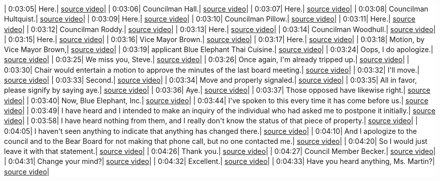 | 0:03:05| Here.| [source video](https://archive.org/details/beerbrd080715?start=185)|
| 0:03:06| Councilman Hall.| [source video](https://archive.org/details/beerbrd080715?start=186)|
| 0:03:07| Here.| [source video](https://archive.org/details/beerbrd080715?start=187)|
| 0:03:08| Councilman Hultquist.| [source video](https://archive.org/details/beerbrd080715?start=188)|
| 0:03:09| Here.| [source video](https://archive.org/details/beerbrd080715?start=189)|
| 0:03:10| Councilman Pillow.| [source video](https://archive.org/details/beerbrd080715?start=190)|
| 0:03:11| Here.| [source video](https://archive.org/details/beerbrd080715?start=191)|
| 0:03:12| Councilman Roddy.| [source video](https://archive.org/details/beerbrd080715?start=192)|
| 0:03:13| Here.| [source video](https://archive.org/details/beerbrd080715?start=193)|
| 0:03:14| Councilman Woodhull.| [source video](https://archive.org/details/beerbrd080715?start=194)|
| 0:03:15| Here.| [source video](https://archive.org/details/beerbrd080715?start=195)|
| 0:03:16| Vice Mayor Brown.| [source video](https://archive.org/details/beerbrd080715?start=196)|
| 0:03:17| Here.| [source video](https://archive.org/details/beerbrd080715?start=197)|
| 0:03:18| Motion, by Vice Mayor Brown,| [source video](https://archive.org/details/beerbrd080715?start=198)|
| 0:03:19| applicant Blue Elephant Thai Cuisine.| [source video](https://archive.org/details/beerbrd080715?start=199)|
| 0:03:24| Oops, I do apologize.| [source video](https://archive.org/details/beerbrd080715?start=204)|
| 0:03:25| We miss you, Steve.| [source video](https://archive.org/details/beerbrd080715?start=205)|
| 0:03:26| Once again, I'm already tripped up.| [source video](https://archive.org/details/beerbrd080715?start=206)|
| 0:03:30| Chair would entertain a motion to approve the minutes of the last board meeting.| [source video](https://archive.org/details/beerbrd080715?start=210)|
| 0:03:32| I'll move.| [source video](https://archive.org/details/beerbrd080715?start=212)|
| 0:03:33| Second.| [source video](https://archive.org/details/beerbrd080715?start=213)|
| 0:03:34| Move and properly signaled.| [source video](https://archive.org/details/beerbrd080715?start=214)|
| 0:03:35| All in favor, please signify by saying aye.| [source video](https://archive.org/details/beerbrd080715?start=215)|
| 0:03:36| Aye.| [source video](https://archive.org/details/beerbrd080715?start=216)|
| 0:03:37| Those opposed have likewise right.| [source video](https://archive.org/details/beerbrd080715?start=217)|
| 0:03:40| Now, Blue Elephant, Inc.| [source video](https://archive.org/details/beerbrd080715?start=220)|
| 0:03:44| I've spoken to this every time it has come before us.| [source video](https://archive.org/details/beerbrd080715?start=224)|
| 0:03:49| I have heard and I intended to make an inquiry of the individual who had asked me to postpone it initially.| [source video](https://archive.org/details/beerbrd080715?start=229)|
| 0:03:58| I have heard nothing from them, and I really don't know the status of that piece of property.| [source video](https://archive.org/details/beerbrd080715?start=238)|
| 0:04:05| I haven't seen anything to indicate that anything has changed there.| [source video](https://archive.org/details/beerbrd080715?start=245)|
| 0:04:10| And I apologize to the council and to the Bear Board for not making that phone call, but no one contacted me.| [source video](https://archive.org/details/beerbrd080715?start=250)|
| 0:04:20| So I would just leave it with that statement.| [source video](https://archive.org/details/beerbrd080715?start=260)|
| 0:04:26| Thank you.| [source video](https://archive.org/details/beerbrd080715?start=266)|
| 0:04:27| Council Member Becker.| [source video](https://archive.org/details/beerbrd080715?start=267)|
| 0:04:31| Change your mind?| [source video](https://archive.org/details/beerbrd080715?start=271)|
| 0:04:32| Excellent.| [source video](https://archive.org/details/beerbrd080715?start=272)|
| 0:04:33| Have you heard anything, Ms. Martin?| [source video](https://archive.org/details/beerbrd080715?start=273)|
